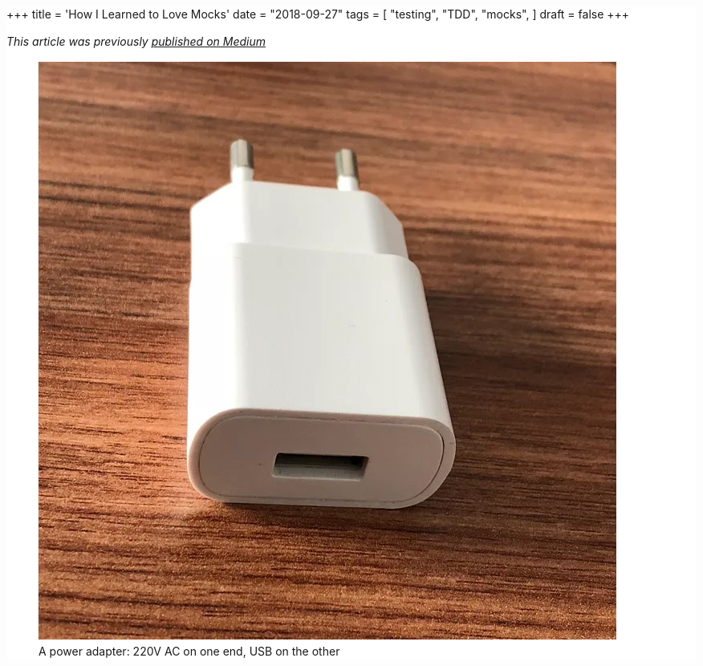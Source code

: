 +++
title = 'How I Learned to Love Mocks'
date = "2018-09-27"
tags = [
    "testing",
    "TDD",
    "mocks",
]
draft = false
+++

*This article was previously [published on Medium](https://medium.com/@xpmatteo/how-i-learned-to-love-mocks-1-fb341b71328)*

<figure>
  <img src="power-adapter.jpg" alt="Picture of an iPhone power adapter">
  <figcaption>A power adapter: 220V AC on one end, USB on the other</figcaption>
</figure>
